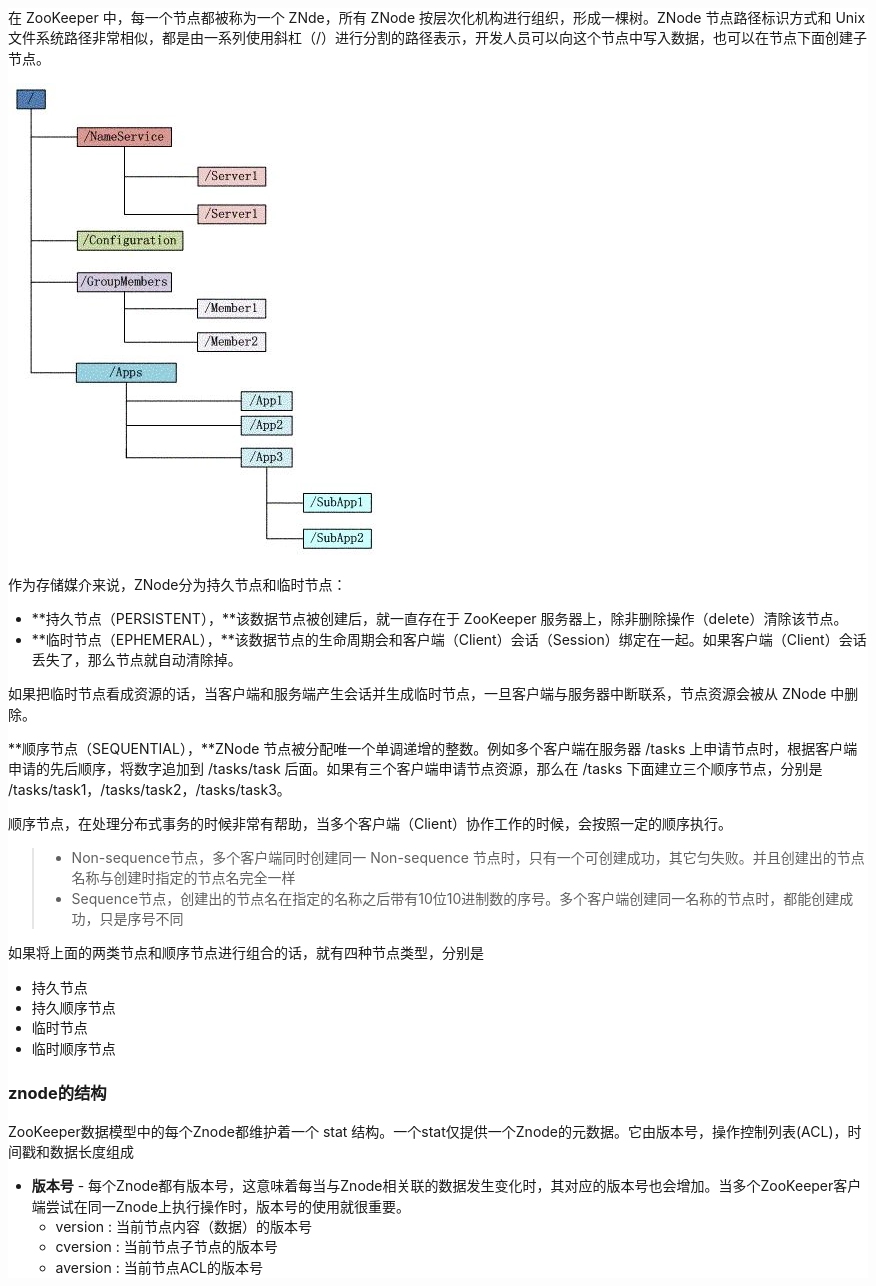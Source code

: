 在 ZooKeeper 中，每一个节点都被称为一个 ZNde，所有 ZNode 按层次化机构进行组织，形成一棵树。ZNode 节点路径标识方式和 Unix 文件系统路径非常相似，都是由一系列使用斜杠（/）进行分割的路径表示，开发人员可以向这个节点中写入数据，也可以在节点下面创建子节点。

![](/assets/images/posts/zookeeper/zk-3.png)

作为存储媒介来说，ZNode分为持久节点和临时节点：

- **持久节点（PERSISTENT），**该数据节点被创建后，就一直存在于 ZooKeeper 服务器上，除非删除操作（delete）清除该节点。
- **临时节点（EPHEMERAL），**该数据节点的生命周期会和客户端（Client）会话（Session）绑定在一起。如果客户端（Client）会话丢失了，那么节点就自动清除掉。

如果把临时节点看成资源的话，当客户端和服务端产生会话并生成临时节点，一旦客户端与服务器中断联系，节点资源会被从 ZNode 中删除。

**顺序节点（SEQUENTIAL），**ZNode 节点被分配唯一个单调递增的整数。例如多个客户端在服务器 /tasks 上申请节点时，根据客户端申请的先后顺序，将数字追加到 /tasks/task 后面。如果有三个客户端申请节点资源，那么在 /tasks 下面建立三个顺序节点，分别是 /tasks/task1，/tasks/task2，/tasks/task3。

顺序节点，在处理分布式事务的时候非常有帮助，当多个客户端（Client）协作工作的时候，会按照一定的顺序执行。

> - Non-sequence节点，多个客户端同时创建同一 Non-sequence 节点时，只有一个可创建成功，其它匀失败。并且创建出的节点名称与创建时指定的节点名完全一样
> - Sequence节点，创建出的节点名在指定的名称之后带有10位10进制数的序号。多个客户端创建同一名称的节点时，都能创建成功，只是序号不同

如果将上面的两类节点和顺序节点进行组合的话，就有四种节点类型，分别是

- 持久节点
- 持久顺序节点
- 临时节点
- 临时顺序节点

### znode的结构
ZooKeeper数据模型中的每个Znode都维护着一个 stat 结构。一个stat仅提供一个Znode的元数据。它由版本号，操作控制列表(ACL)，时间戳和数据长度组成

- **版本号** - 每个Znode都有版本号，这意味着每当与Znode相关联的数据发生变化时，其对应的版本号也会增加。当多个ZooKeeper客户端尝试在同一Znode上执行操作时，版本号的使用就很重要。
  - version : 当前节点内容（数据）的版本号
  - cversion : 当前节点子节点的版本号
  - aversion : 当前节点ACL的版本号
